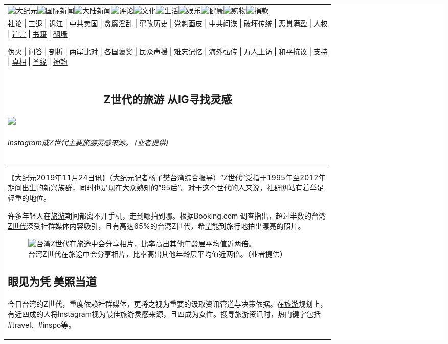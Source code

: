 <a name="1" id="1" target="_blank"></a><span id="1"></span>
<table border="0"><tr><td colspan="2" VALIGN=TOP><a href="https://github.com/yfkun2122/djy/blob/master/gb/nsc413.md#1"><img src="https://gitlab.com/szzdlab/www/raw/master/t/djy/1.jpg" title="大纪元"></a><a href="https://github.com/yfkun2122/djy/blob/master/gb/n24hr.md#1"><img src="https://gitlab.com/szzdlab/www/raw/master/t/djy/3.jpg" title="国际新闻"></a><a href="https://github.com/yfkun2122/djy/blob/master/gb/nsc413.md#1"><img src="https://gitlab.com/szzdlab/www/raw/master/t/djy/4.jpg" title="大陆新闻"></a><a href="https://github.com/yfkun2122/djy/blob/master/gb/news392.md#1"><img src="https://gitlab.com/szzdlab/www/raw/master/t/djy/5.jpg" title="评论"></a><a href="https://github.com/yfkun2122/djy/blob/master/gb/news2007.md#1"><img src="https://gitlab.com/szzdlab/www/raw/master/t/djy/6.jpg" title="文化"></a><a href="https://github.com/yfkun2122/djy/blob/master/gb/news2008.md#1"><img src="https://gitlab.com/szzdlab/www/raw/master/t/djy/7.jpg" title="生活"></a><a href="https://github.com/yfkun2122/djy/blob/master/gb/ncyule.md#1"><img src="https://gitlab.com/szzdlab/www/raw/master/t/djy/8.jpg" title="娱乐"></a><a href="https://github.com/yfkun2122/djy/blob/master/gb/nsc1002.md#1"><img src="https://gitlab.com/szzdlab/www/raw/master/t/djy/9.jpg" title="健康"><a href="https://www.youlucky.com"><img src="https://gitlab.com/szzdlab/www/raw/master/t/djy/10.jpg" title="购物"></a><a href="https://www.supportepoch.org/donation?utm_medium=epochtimes&utm_source=referral&utm_campaign=donate_button_djyhomepage"><img src="https://gitlab.com/szzdlab/www/raw/master/t/djy/12.jpg" title="捐款"></a></td></tr>
<tr><td colspan="2" VALIGN=TOP><a target="_blank" href="https://github.com/yfkun2122/djy/blob/master/gb/9p.md#1">社论</a> | <a target="_blank" href="https://github.com/yfkun2122/djy/blob/master/gb/nf5657.md#1">三退</a> | <a target="_blank" href="https://github.com/yfkun2122/djy/blob/master/gb/nf6123.md#1">诉江</a> | <a target="_blank" href="https://github.com/yfkun2122/djy/blob/master/gb/nf1176117.md#1">中共卖国</a> | <a target="_blank" href="https://github.com/yfkun2122/djy/blob/master/gb/nf5773.md#1">贪腐淫乱</a> | <a target="_blank" href="https://github.com/yfkun2122/djy/blob/master/gb/nf1176115.md#1">窜改历史</a> | <a target="_blank" href="https://github.com/yfkun2122/djy/blob/master/gb/nf1176107.md#1">党魁画皮</a> | <a target="_blank" href="https://github.com/yfkun2122/djy/blob/master/gb/nf1320400.md#1">中共间谍</a> | <a target="_blank" href="https://github.com/yfkun2122/djy/blob/master/gb/nf1176114.md#1">破坏传统</a> | <a target="_blank" href="https://github.com/yfkun2122/djy/blob/master/gb/nf5287.md#1">恶贯满盈</a> | <a target="_blank" href="https://github.com/yfkun2122/djy/blob/master/gb/ncid278.md#1">人权</a> | <a target="_blank" href="https://github.com/yfkun2122/djy/blob/master/gb/nf1176111.md#1">迫害</a> | <a target="_blank" href="https://github.com/yfkun2122/djy/blob/master/gb/nf1235328.md#1">书籍</a> | <a target="_blank" href="https://github.com/yfkun2122/www/blob/master/README.md?zsrh#1">翻墙</a></p><p><a target="_blank" href="https://github.com/yfkun2122/djy/blob/master/gb/nf5562.md#1">伪火</a> | <a target="_blank" href="https://github.com/yfkun2122/djy/blob/master/gb/nf4378.md#1">问答</a> | <a target="_blank" href="https://github.com/yfkun2122/djy/blob/master/gb/nf5792.md#1">剖析</a> | <a target="_blank" href="https://github.com/yfkun2122/djy/blob/master/gb/nf5735.md#1">两岸比对</a> | <a target="_blank" href="https://github.com/yfkun2122/djy/blob/master/gb/nf6119.md#1">各国褒奖</a> | <a target="_blank" href="https://github.com/yfkun2122/djy/blob/master/gb/nf6120.md#1">民众声援</a> | <a target="_blank" href="https://github.com/yfkun2122/djy/blob/master/gb/nf1188594.md#1">难忘记忆</a> | <a target="_blank" href="https://github.com/yfkun2122/djy/blob/master/gb/nf3180.md#1">海外弘传</a> | <a target="_blank" href="https://github.com/yfkun2122/djy/blob/master/gb/nf5410.md#1">万人上访</a> | <a target="_blank" href="https://github.com/yfkun2122/ntdtv/blob/master/gb/prog1530_1.md#1">和平抗议</a> | <a target="_blank" href="https://github.com/yfkun2122/djy/blob/master/gb/nf4386.md#1">支持</a> | <a target="_blank" href="https://github.com/yfkun2122/djy/blob/master/gb/nf4389.md#1">真相</a> | <a target="_blank" href="https://github.com/yfkun2122/djy/blob/master/gb/nf5790.md#1">圣缘</a> | <a target="_blank" href="https://github.com/yfkun2122/djy/blob/master/gb/nf4786.md#1">神韵</a></td></tr>
<tr><td VALIGN=TOP width="626"><h2 align=center>Z世代的旅游   从IG寻找灵感</h2>
<img src="http://i.epochtimes.com/assets/uploads/2019/11/f76911237eb05f5c0140e9251a1b8479-600x400.jpg" />
<h6>Instagram成Z世代主要旅游灵感来源。 (业者提供)
</h6>
<hr>
<p>【大纪元2019年11月24日讯】（大纪元记者杨子樊台湾综合报导）“<a href="https://github.com/yfkun2122/djy/blob/master/gb/tag/z%E4%B8%96%E4%BB%A3.md">Z世代</a>”泛指于1995年至2012年期间出生的新兴族群，同时也是现在大众熟知的“95后”。对于这个世代的人来说，社群网站有着举足轻重的地位。</p>
<p>许多年轻人在<a href="https://github.com/yfkun2122/djy/blob/master/gb/tag/%E6%97%85%E6%B8%B8.md">旅游</a>期间都离不开手机，走到哪拍到哪。根据Booking.com 调查指出，超过半数的台湾<a href="https://github.com/yfkun2122/djy/blob/master/gb/tag/z%E4%B8%96%E4%BB%A3.md">Z世代</a>深受社群媒体内容吸引，且有高达65%的台湾Z世代，希望能到旅行地拍出漂亮的照片。</p>
<figure style="width: 500px" class="wp-caption aligncenter"><img src="http://i.epochtimes.com/assets/uploads/2019/11/c83f2610ae401c3cc1ef519029bb705c-450x300.jpg" alt="台湾Z世代在旅途中会分享相片，比率高出其他年龄层平均值近两倍。" width="500" b="300" /><figcaption class="wp-caption-text">台湾Z世代在旅途中会分享相片，比率高出其他年龄层平均值近两倍。（业者提供）</figcaption></figure>
<h2>眼见为凭 美照当道</h2>
<p>今日台湾的Z世代，重度依赖社群媒体，更将之视为重要的汲取资讯管道与决策依据。在<a href="https://github.com/yfkun2122/djy/blob/master/gb/tag/%E6%97%85%E6%B8%B8.md">旅游</a>规划上，有近四成的人将Instagram视为最佳旅游灵感来源，且四成为女性。搜寻旅游资讯时，热门键字包括#travel、#inspo等。</p>